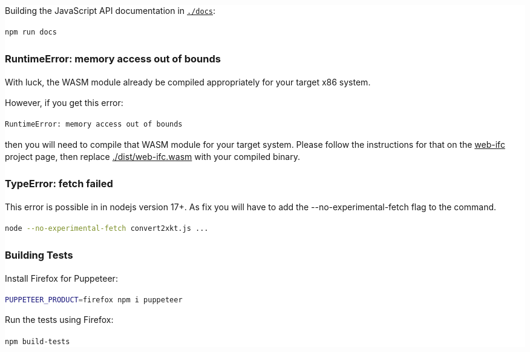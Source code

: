 Building the JavaScript API documentation in [````./docs````](https://xeokit.github.io/xeokit-convert/docs):

````bash
npm run docs
````

### RuntimeError: memory access out of bounds

With luck, the WASM module already be compiled appropriately for your target x86 system.

However, if you get this error:

````bash
RuntimeError: memory access out of bounds
````

then you will need to compile that WASM module for your target system. Please follow the instructions for that on the
[web-ifc](https://github.com/tomvandig/web-ifc) project page, then replace [./dist/web-ifc.wasm](./dist/web-ifc.wasm)
with your compiled binary.

### TypeError: fetch failed

This error is possible in in nodejs version 17+. As fix you will have to add the --no-experimental-fetch flag to the command.
````bash
node --no-experimental-fetch convert2xkt.js ...
````

### Building Tests

Install Firefox for Puppeteer:

````bash
PUPPETEER_PRODUCT=firefox npm i puppeteer
````

Run the tests using Firefox:

````bash
npm build-tests
````

